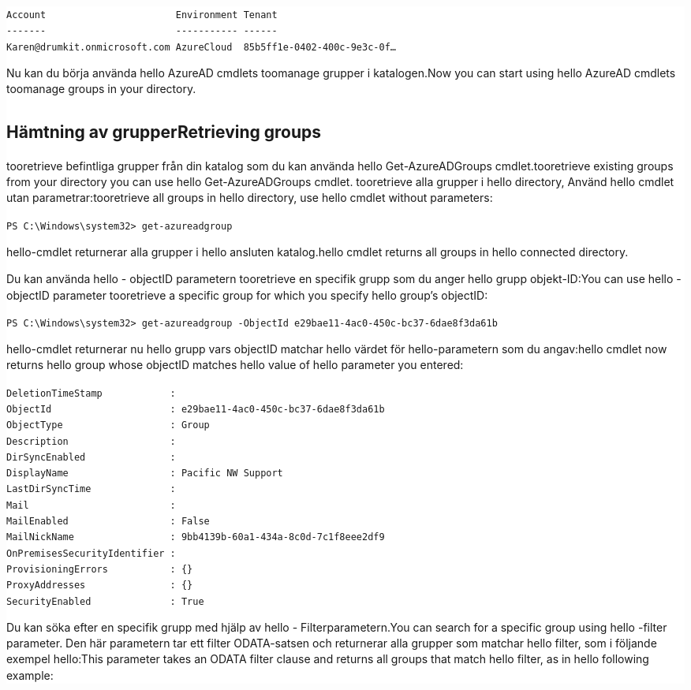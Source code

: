     Account                       Environment Tenant
    -------                       ----------- ------
    Karen@drumkit.onmicrosoft.com AzureCloud  85b5ff1e-0402-400c-9e3c-0f…

<span data-ttu-id="12cce-122">Nu kan du börja använda hello AzureAD cmdlets toomanage grupper i katalogen.</span><span class="sxs-lookup"><span data-stu-id="12cce-122">Now you can start using hello AzureAD cmdlets toomanage groups in your directory.</span></span>

## <a name="retrieving-groups"></a><span data-ttu-id="12cce-123">Hämtning av grupper</span><span class="sxs-lookup"><span data-stu-id="12cce-123">Retrieving groups</span></span>
<span data-ttu-id="12cce-124">tooretrieve befintliga grupper från din katalog som du kan använda hello Get-AzureADGroups cmdlet.</span><span class="sxs-lookup"><span data-stu-id="12cce-124">tooretrieve existing groups from your directory you can use hello Get-AzureADGroups cmdlet.</span></span> <span data-ttu-id="12cce-125">tooretrieve alla grupper i hello directory, Använd hello cmdlet utan parametrar:</span><span class="sxs-lookup"><span data-stu-id="12cce-125">tooretrieve all groups in hello directory, use hello cmdlet without parameters:</span></span>

    PS C:\Windows\system32> get-azureadgroup

<span data-ttu-id="12cce-126">hello-cmdlet returnerar alla grupper i hello ansluten katalog.</span><span class="sxs-lookup"><span data-stu-id="12cce-126">hello cmdlet returns all groups in hello connected directory.</span></span>

<span data-ttu-id="12cce-127">Du kan använda hello - objectID parametern tooretrieve en specifik grupp som du anger hello grupp objekt-ID:</span><span class="sxs-lookup"><span data-stu-id="12cce-127">You can use hello -objectID parameter tooretrieve a specific group for which you specify hello group’s objectID:</span></span>

    PS C:\Windows\system32> get-azureadgroup -ObjectId e29bae11-4ac0-450c-bc37-6dae8f3da61b

<span data-ttu-id="12cce-128">hello-cmdlet returnerar nu hello grupp vars objectID matchar hello värdet för hello-parametern som du angav:</span><span class="sxs-lookup"><span data-stu-id="12cce-128">hello cmdlet now returns hello group whose objectID matches hello value of hello parameter you entered:</span></span>

    DeletionTimeStamp            :
    ObjectId                     : e29bae11-4ac0-450c-bc37-6dae8f3da61b
    ObjectType                   : Group
    Description                  :
    DirSyncEnabled               :
    DisplayName                  : Pacific NW Support
    LastDirSyncTime              :
    Mail                         :
    MailEnabled                  : False
    MailNickName                 : 9bb4139b-60a1-434a-8c0d-7c1f8eee2df9
    OnPremisesSecurityIdentifier :
    ProvisioningErrors           : {}
    ProxyAddresses               : {}
    SecurityEnabled              : True

<span data-ttu-id="12cce-129">Du kan söka efter en specifik grupp med hjälp av hello - Filterparametern.</span><span class="sxs-lookup"><span data-stu-id="12cce-129">You can search for a specific group using hello -filter parameter.</span></span> <span data-ttu-id="12cce-130">Den här parametern tar ett filter ODATA-satsen och returnerar alla grupper som matchar hello filter, som i följande exempel hello:</span><span class="sxs-lookup"><span data-stu-id="12cce-130">This parameter takes an ODATA filter clause and returns all groups that match hello filter, as in hello following example:</span></span>
